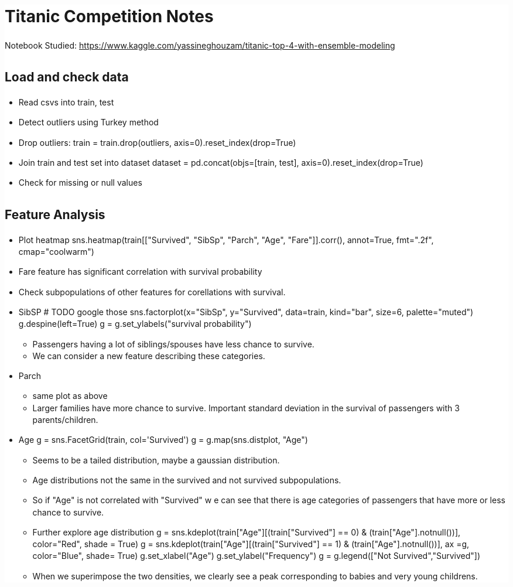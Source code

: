 # Titanic Competition Notes

Notebook Studied: https://www.kaggle.com/yassineghouzam/titanic-top-4-with-ensemble-modeling

## Load and check data

-   Read csvs into train, test

-   Detect outliers using Turkey method

-   Drop outliers:
        train = train.drop(outliers, axis=0).reset_index(drop=True)

-   Join train and test set into dataset
        dataset = pd.concat(objs=[train, test], axis=0).reset_index(drop=True)

-   Check for missing or null values


## Feature Analysis

-    Plot heatmap
        sns.heatmap(train[["Survived", "SibSp", "Parch", "Age", "Fare"]].corr(), annot=True, fmt=".2f", cmap="coolwarm")

-   Fare feature has significant correlation with survival probability

-   Check subpopulations of other features for corellations with survival.

-   SibSP
        # TODO google those
        sns.factorplot(x="SibSp", y="Survived", data=train, kind="bar", size=6, palette="muted")
        g.despine(left=True)
        g = g.set_ylabels("survival probability")

    * Passengers having a lot of siblings/spouses have less chance to survive.
    * We can consider a new feature describing these categories.

-   Parch
    * same plot as above
    * Larger families have more chance to survive. Important standard deviation
    in the survival of passengers with 3 parents/children.

-   Age
        g = sns.FacetGrid(train, col='Survived')
        g = g.map(sns.distplot, "Age")

    * Seems to be a tailed distribution, maybe a gaussian distribution.
    * Age distributions not the same in the survived and not survived subpopulations.
    * So if "Age" is not correlated with "Survived" w e can see that there is
    age categories of passengers that have more or less chance to survive.

    * Further explore age distribution
        g = sns.kdeplot(train["Age"][(train["Survived"] == 0) & (train["Age"].notnull())], color="Red", shade = True)
        g = sns.kdeplot(train["Age"][(train["Survived"] == 1) & (train["Age"].notnull())], ax =g, color="Blue", shade= True)
        g.set_xlabel("Age")
        g.set_ylabel("Frequency")
        g = g.legend(["Not Survived","Survived"])
    * When we superimpose the two densities, we clearly see a peak corresponding to babies and very young childrens.
